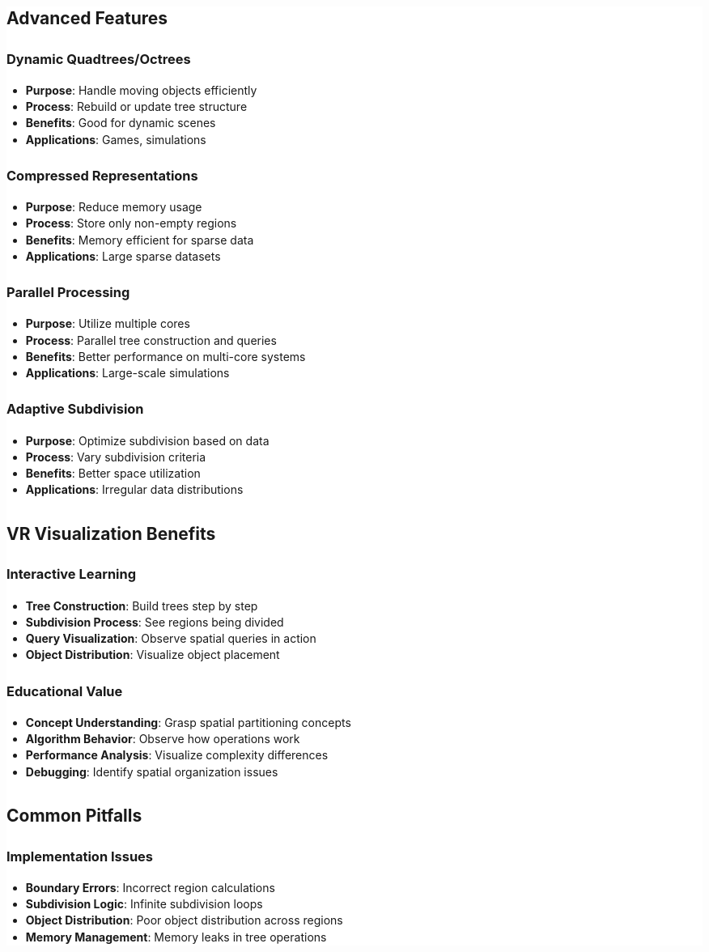 ## Advanced Features

### Dynamic Quadtrees/Octrees
- **Purpose**: Handle moving objects efficiently
- **Process**: Rebuild or update tree structure
- **Benefits**: Good for dynamic scenes
- **Applications**: Games, simulations

### Compressed Representations
- **Purpose**: Reduce memory usage
- **Process**: Store only non-empty regions
- **Benefits**: Memory efficient for sparse data
- **Applications**: Large sparse datasets

### Parallel Processing
- **Purpose**: Utilize multiple cores
- **Process**: Parallel tree construction and queries
- **Benefits**: Better performance on multi-core systems
- **Applications**: Large-scale simulations

### Adaptive Subdivision
- **Purpose**: Optimize subdivision based on data
- **Process**: Vary subdivision criteria
- **Benefits**: Better space utilization
- **Applications**: Irregular data distributions

## VR Visualization Benefits

### Interactive Learning
- **Tree Construction**: Build trees step by step
- **Subdivision Process**: See regions being divided
- **Query Visualization**: Observe spatial queries in action
- **Object Distribution**: Visualize object placement

### Educational Value
- **Concept Understanding**: Grasp spatial partitioning concepts
- **Algorithm Behavior**: Observe how operations work
- **Performance Analysis**: Visualize complexity differences
- **Debugging**: Identify spatial organization issues

## Common Pitfalls

### Implementation Issues
- **Boundary Errors**: Incorrect region calculations
- **Subdivision Logic**: Infinite subdivision loops
- **Object Distribution**: Poor object distribution across regions
- **Memory Management**: Memory leaks in tree operations
